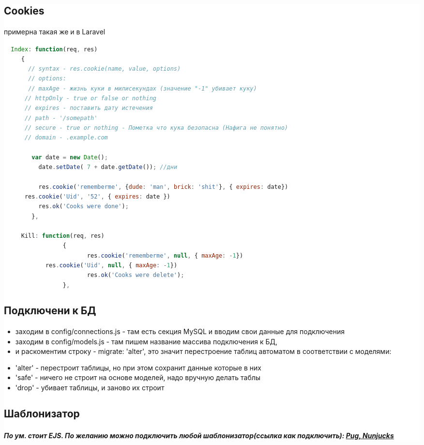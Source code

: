 
## Cookies <a id="cookies"></a>
примерна такая же и в Laravel
```javascript
  Index: function(req, res)
	 {   
       // syntax - res.cookie(name, value, options) 
       // options:
       // maxAge - жизнь куки в милисекундах (значение "-1" убивает куку) 
      // httpOnly - true or false or nothing
      // expires - поставить дату истечения 
      // path - '/somepath'
      // secure - true or nothing - Пометка что кука безопасна (Нафига не понятно)
      // domain - .example.com
                       
	    var date = new Date();
		  date.setDate( 7 + date.getDate()); //дни

		  res.cookie('rememberme', {dude: 'man', brick: 'shit'}, { expires: date})
      res.cookie('Uid', '52', { expires: date })
		  res.ok('Cooks were done');
		},
         
 	 Kill: function(req, res)
				 {
						res.cookie('rememberme', null, { maxAge: -1})
            res.cookie('Uid', null, { maxAge: -1})
						res.ok('Cooks were delete');
				 },        
```


## Подключени к БД <a id="db"></a>

* заходим в config/connections.js - там есть секция MySQL и вводим свои данные для подключения
* заходим в config/models.js - там пишем название массива подключения к БД,
* и раскоментим строку - migrate: 'alter', это значит перестроение таблиц автоматом в соответствии с моделями:
 - 'alter' - перестроит таблицы, но при этом сохранит данные которые в них
 - 'safe'  - ничего не строит на основе моделей, надо вручную делать таблы
 - 'drop'  - убивает таблицы, и заново их строит


## Шаблонизатор <a id="templater"></a>

##### По ум. стоит EJS. По желанию можно подключить любой шаблонизатор(ссылка как подключить): [Pug, Nunjucks](https://github.com/Nikeweke/EXPA--NODE/blob/master/%D0%A8%D0%B0%D0%B1%D0%BB%D0%BE%D0%BD%D0%B8%D0%B7%D0%B0%D1%82%D0%BE%D1%80%D1%8B.md)

